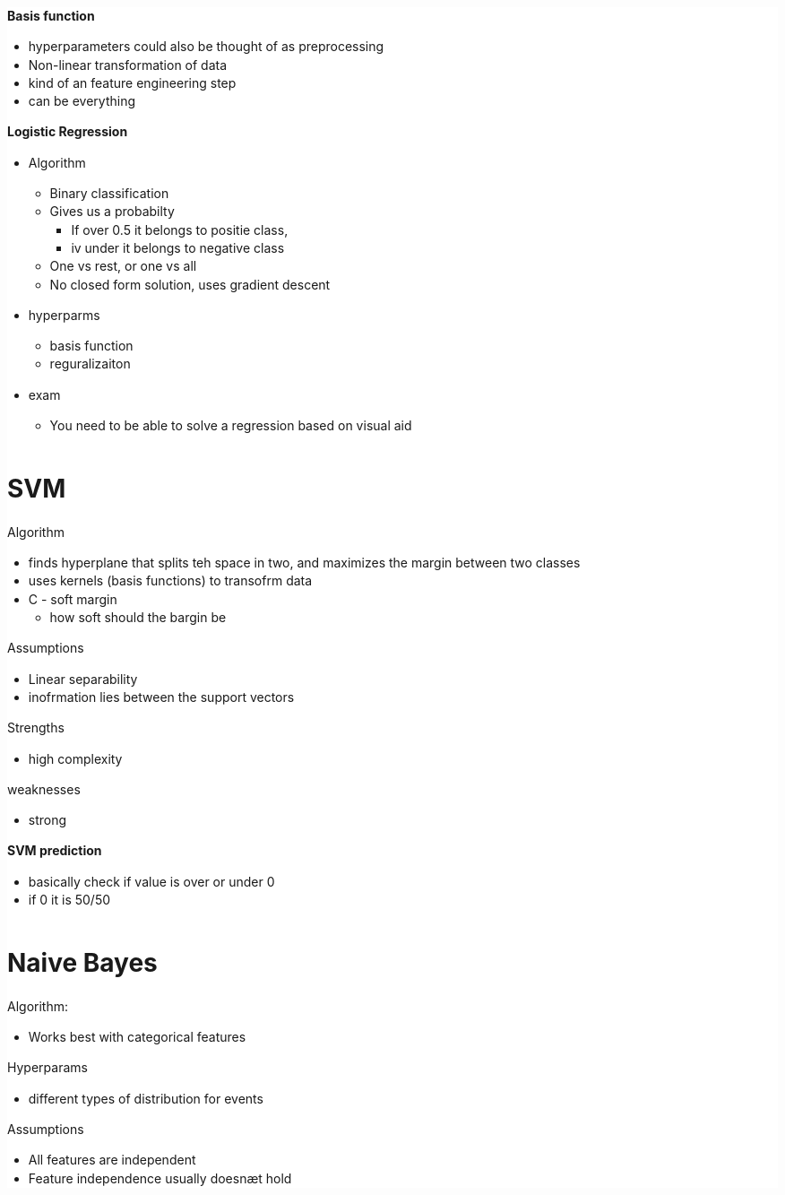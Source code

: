 **Basis function**
- hyperparameters could also be thought of as preprocessing
- Non-linear transformation of data
- kind of an feature engineering step
- can be everything

**Logistic Regression**
- Algorithm
	- Binary classification
	- Gives us a probabilty
		- If over 0.5 it belongs to positie class,
		- iv under it belongs to negative class
	- One vs rest, or one vs all
	- No closed form solution, uses gradient descent
- hyperparms
	- basis function
	- reguralizaiton

- exam
	- You need to be able to solve a regression based on visual aid

# SVM
Algorithm
- finds hyperplane that splits teh space in two, and maximizes the margin between two classes
- uses kernels (basis functions) to transofrm data
- C - soft margin
	- how soft should the bargin be

Assumptions
- Linear separability
- inofrmation lies between the support vectors

Strengths
- high complexity

weaknesses
- strong

**SVM prediction**
- basically check if value is over or under 0
- if 0 it is 50/50


# Naive Bayes
Algorithm:
- Works best with categorical features

Hyperparams
- different types of distribution for events

Assumptions
- All features are independent
- Feature independence usually doesnæt hold
